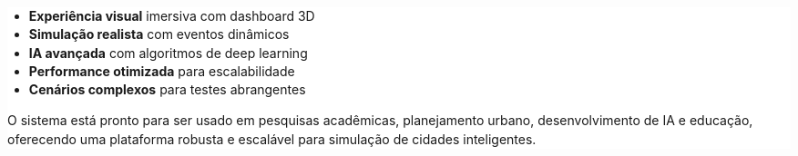 - **Experiência visual** imersiva com dashboard 3D
- **Simulação realista** com eventos dinâmicos
- **IA avançada** com algoritmos de deep learning
- **Performance otimizada** para escalabilidade
- **Cenários complexos** para testes abrangentes

O sistema está pronto para ser usado em pesquisas acadêmicas, planejamento urbano, desenvolvimento de IA e educação, oferecendo uma plataforma robusta e escalável para simulação de cidades inteligentes.
